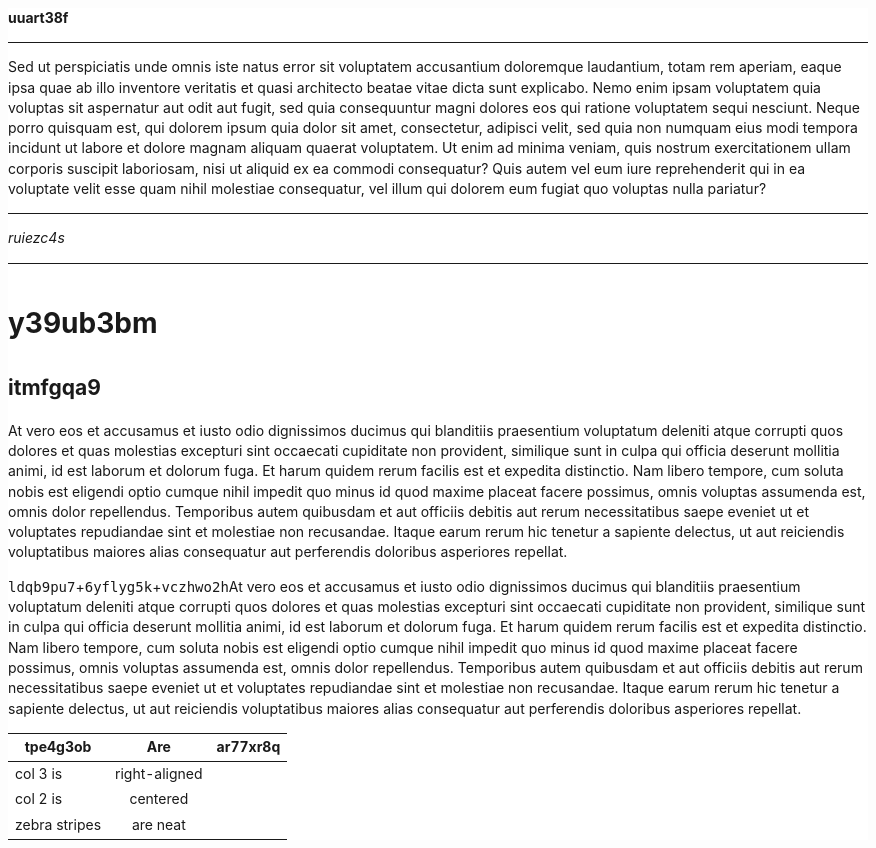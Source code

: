 **uuart38f**

***


Sed ut perspiciatis unde omnis iste natus error sit voluptatem accusantium doloremque laudantium, totam rem aperiam, eaque ipsa quae ab illo inventore veritatis et quasi architecto beatae vitae dicta sunt explicabo. Nemo enim ipsam voluptatem quia voluptas sit aspernatur aut odit aut fugit, sed quia consequuntur magni dolores eos qui ratione voluptatem sequi nesciunt. Neque porro quisquam est, qui dolorem ipsum quia dolor sit amet, consectetur, adipisci velit, sed quia non numquam eius modi tempora incidunt ut labore et dolore magnam aliquam quaerat voluptatem. Ut enim ad minima veniam, quis nostrum exercitationem ullam corporis suscipit laboriosam, nisi ut aliquid ex ea commodi consequatur? Quis autem vel eum iure reprehenderit qui in ea voluptate velit esse quam nihil molestiae consequatur, vel illum qui dolorem eum fugiat quo voluptas nulla pariatur?

***


*ruiezc4s*

___

# y39ub3bm

## itmfgqa9

At vero eos et accusamus et iusto odio dignissimos ducimus qui blanditiis praesentium voluptatum deleniti atque corrupti quos dolores et quas molestias excepturi sint occaecati cupiditate non provident, similique sunt in culpa qui officia deserunt mollitia animi, id est laborum et dolorum fuga. Et harum quidem rerum facilis est et expedita distinctio. Nam libero tempore, cum soluta nobis est eligendi optio cumque nihil impedit quo minus id quod maxime placeat facere possimus, omnis voluptas assumenda est, omnis dolor repellendus. Temporibus autem quibusdam et aut officiis debitis aut rerum necessitatibus saepe eveniet ut et voluptates repudiandae sint et molestiae non recusandae. Itaque earum rerum hic tenetur a sapiente delectus, ut aut reiciendis voluptatibus maiores alias consequatur aut perferendis doloribus asperiores repellat.

<kbd>ldqb9pu7</kbd>+<kbd>6yflyg5k</kbd>+<kbd>vczhwo2h</kbd>At vero eos et accusamus et iusto odio dignissimos ducimus qui blanditiis praesentium voluptatum deleniti atque corrupti quos dolores et quas molestias excepturi sint occaecati cupiditate non provident, similique sunt in culpa qui officia deserunt mollitia animi, id est laborum et dolorum fuga. Et harum quidem rerum facilis est et expedita distinctio. Nam libero tempore, cum soluta nobis est eligendi optio cumque nihil impedit quo minus id quod maxime placeat facere possimus, omnis voluptas assumenda est, omnis dolor repellendus. Temporibus autem quibusdam et aut officiis debitis aut rerum necessitatibus saepe eveniet ut et voluptates repudiandae sint et molestiae non recusandae. Itaque earum rerum hic tenetur a sapiente delectus, ut aut reiciendis voluptatibus maiores alias consequatur aut perferendis doloribus asperiores repellat.


| tpe4g3ob | Are           | ar77xr8q |
| -------------- |:-------------:| -----:|
| col 3 is       | right-aligned |  |
| col 2 is       | centered      |    |
| zebra stripes  | are neat      |     |
